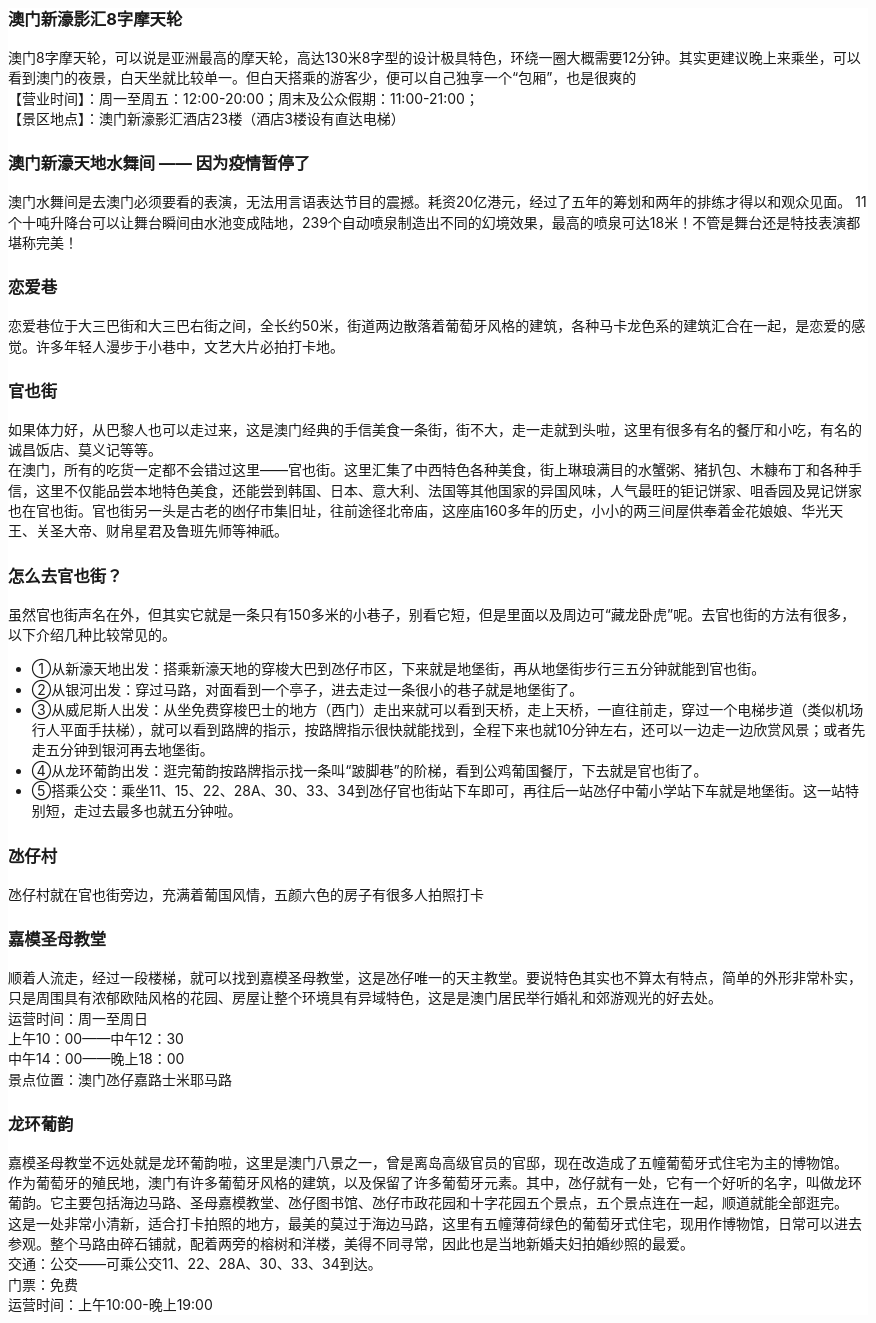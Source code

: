 
### 澳门新濠影汇8字摩天轮
澳门8字摩天轮，可以说是亚洲最高的摩天轮，高达130米8字型的设计极具特色，环绕一圈大概需要12分钟。其实更建议晚上来乘坐，可以看到澳门的夜景，白天坐就比较单一。但白天搭乘的游客少，便可以自己独享一个“包厢”，也是很爽的<br>
【营业时间】：周一至周五：12:00-20:00；周末及公众假期：11:00-21:00；<br>
【景区地点】：澳门新濠影汇酒店23楼（酒店3楼设有直达电梯）


### 澳门新濠天地水舞间  —— 因为疫情暂停了
澳门水舞间是去澳门必须要看的表演，无法用言语表达节目的震撼。耗资20亿港元，经过了五年的筹划和两年的排练才得以和观众见面。 11个十吨升降台可以让舞台瞬间由水池变成陆地，239个自动喷泉制造出不同的幻境效果，最高的喷泉可达18米！不管是舞台还是特技表演都堪称完美！


### 恋爱巷
恋爱巷位于大三巴街和大三巴右街之间，全长约50米，街道两边散落着葡萄牙风格的建筑，各种马卡龙色系的建筑汇合在一起，是恋爱的感觉。许多年轻人漫步于小巷中，文艺大片必拍打卡地。


### 官也街
如果体力好，从巴黎人也可以走过来，这是澳门经典的手信美食一条街，街不大，走一走就到头啦，这里有很多有名的餐厅和小吃，有名的诚昌饭店、莫义记等等。<br>
在澳门，所有的吃货一定都不会错过这里——官也街。这里汇集了中西特色各种美食，街上琳琅满目的水蟹粥、猪扒包、木糠布丁和各种手信，这里不仅能品尝本地特色美食，还能尝到韩国、日本、意大利、法国等其他国家的异国风味，人气最旺的钜记饼家、咀香园及晃记饼家也在官也街。官也街另一头是古老的凼仔市集旧址，往前途径北帝庙，这座庙160多年的历史，小小的两三间屋供奉着金花娘娘、华光天王、关圣大帝、财帛星君及鲁班先师等神祇。

### 怎么去官也街？
虽然官也街声名在外，但其实它就是一条只有150多米的小巷子，别看它短，但是里面以及周边可“藏龙卧虎”呢。去官也街的方法有很多，以下介绍几种比较常见的。<br>
+ ①从新濠天地出发：搭乘新濠天地的穿梭大巴到氹仔市区，下来就是地堡街，再从地堡街步行三五分钟就能到官也街。
+ ②从银河出发：穿过马路，对面看到一个亭子，进去走过一条很小的巷子就是地堡街了。
+ ③从威尼斯人出发：从坐免费穿梭巴士的地方（西门）走出来就可以看到天桥，走上天桥，一直往前走，穿过一个电梯步道（类似机场行人平面手扶梯），就可以看到路牌的指示，按路牌指示很快就能找到，全程下来也就10分钟左右，还可以一边走一边欣赏风景；或者先走五分钟到银河再去地堡街。
+ ④从龙环葡韵出发：逛完葡韵按路牌指示找一条叫“跛脚巷”的阶梯，看到公鸡葡国餐厅，下去就是官也街了。
+ ⑤搭乘公交：乘坐11、15、22、28A、30、33、34到氹仔官也街站下车即可，再往后一站氹仔中葡小学站下车就是地堡街。这一站特别短，走过去最多也就五分钟啦。


### 氹仔村
氹仔村就在官也街旁边，充满着葡国风情，五颜六色的房子有很多人拍照打卡


### 嘉模圣母教堂
顺着人流走，经过一段楼梯，就可以找到嘉模圣母教堂，这是氹仔唯一的天主教堂。要说特色其实也不算太有特点，简单的外形非常朴实，只是周围具有浓郁欧陆风格的花园、房屋让整个环境具有异域特色，这是是澳门居民举行婚礼和郊游观光的好去处。<br>
运营时间：周一至周日<br>
上午10：00——中午12：30<br>
中午14：00——晚上18：00<br>
景点位置：澳门氹仔嘉路士米耶马路


### 龙环葡韵
嘉模圣母教堂不远处就是龙环葡韵啦，这里是澳门八景之一，曾是离岛高级官员的官邸，现在改造成了五幢葡萄牙式住宅为主的博物馆。<br>
作为葡萄牙的殖民地，澳门有许多葡萄牙风格的建筑，以及保留了许多葡萄牙元素。其中，氹仔就有一处，它有一个好听的名字，叫做龙环葡韵。它主要包括海边马路、圣母嘉模教堂、氹仔图书馆、氹仔市政花园和十字花园五个景点，五个景点连在一起，顺道就能全部逛完。<br>
这是一处非常小清新，适合打卡拍照的地方，最美的莫过于海边马路，这里有五幢薄荷绿色的葡萄牙式住宅，现用作博物馆，日常可以进去参观。整个马路由碎石铺就，配着两旁的榕树和洋楼，美得不同寻常，因此也是当地新婚夫妇拍婚纱照的最爱。<br>
交通：公交——可乘公交11、22、28A、30、33、34到达。<br>
门票：免费<br>
运营时间：上午10:00-晚上19:00
